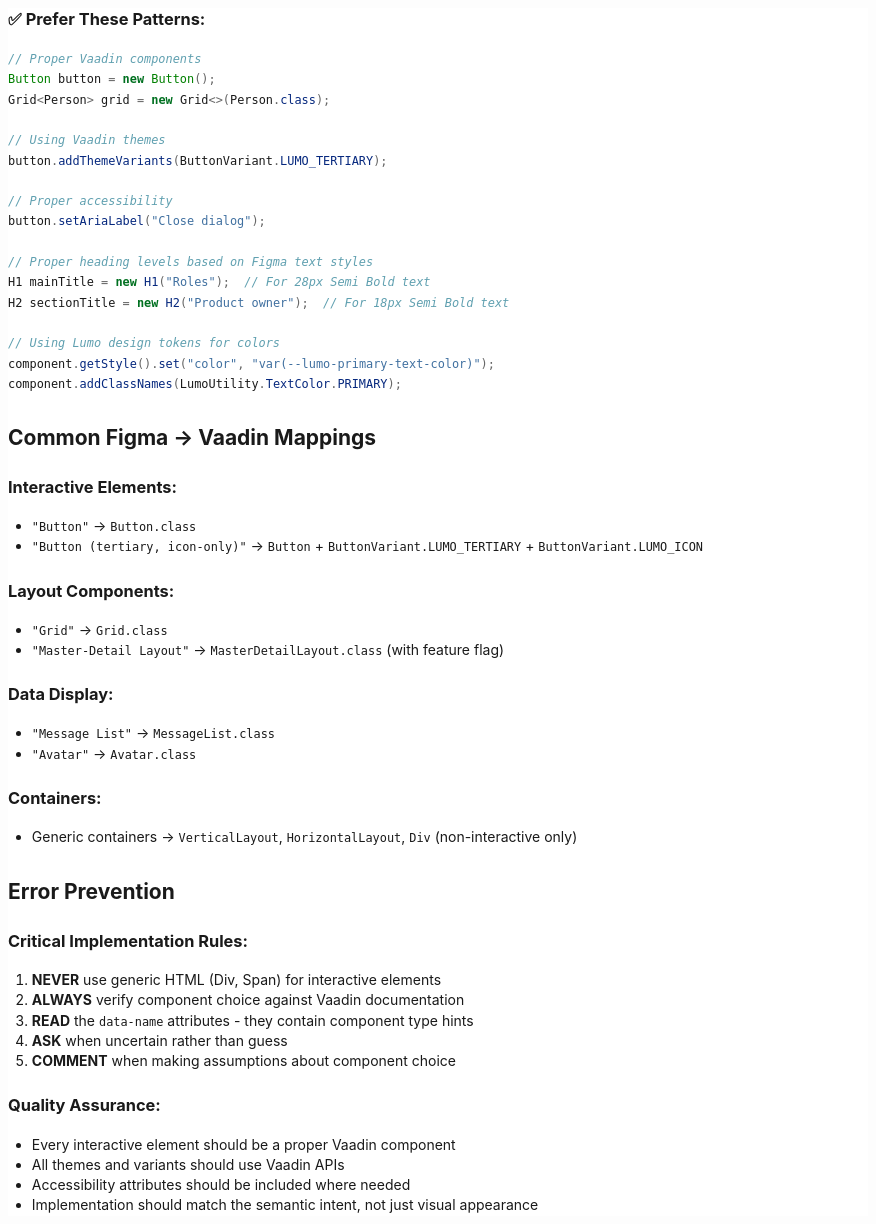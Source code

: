 ### ✅ Prefer These Patterns:
```java
// Proper Vaadin components
Button button = new Button();
Grid<Person> grid = new Grid<>(Person.class);

// Using Vaadin themes
button.addThemeVariants(ButtonVariant.LUMO_TERTIARY);

// Proper accessibility
button.setAriaLabel("Close dialog");

// Proper heading levels based on Figma text styles
H1 mainTitle = new H1("Roles");  // For 28px Semi Bold text
H2 sectionTitle = new H2("Product owner");  // For 18px Semi Bold text

// Using Lumo design tokens for colors
component.getStyle().set("color", "var(--lumo-primary-text-color)");
component.addClassNames(LumoUtility.TextColor.PRIMARY);
```

## Common Figma → Vaadin Mappings

### Interactive Elements:
- `"Button"` → `Button.class`
- `"Button (tertiary, icon-only)"` → `Button` + `ButtonVariant.LUMO_TERTIARY` + `ButtonVariant.LUMO_ICON`

### Layout Components:
- `"Grid"` → `Grid.class`
- `"Master-Detail Layout"` → `MasterDetailLayout.class` (with feature flag)

### Data Display:
- `"Message List"` → `MessageList.class`
- `"Avatar"` → `Avatar.class`

### Containers:
- Generic containers → `VerticalLayout`, `HorizontalLayout`, `Div` (non-interactive only)

## Error Prevention

### Critical Implementation Rules:
1. **NEVER** use generic HTML (Div, Span) for interactive elements
2. **ALWAYS** verify component choice against Vaadin documentation
3. **READ** the `data-name` attributes - they contain component type hints
4. **ASK** when uncertain rather than guess
5. **COMMENT** when making assumptions about component choice

### Quality Assurance:
- Every interactive element should be a proper Vaadin component
- All themes and variants should use Vaadin APIs
- Accessibility attributes should be included where needed
- Implementation should match the semantic intent, not just visual appearance
